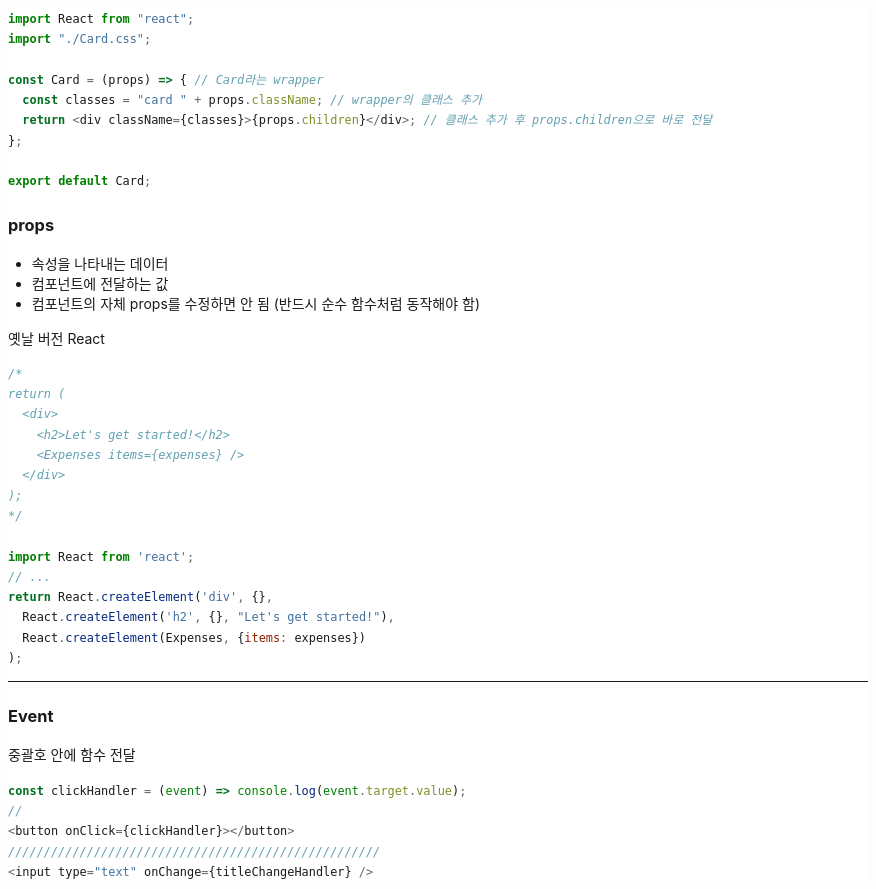 ```javascript
import React from "react";
import "./Card.css";

const Card = (props) => { // Card라는 wrapper
  const classes = "card " + props.className; // wrapper의 클래스 추가
  return <div className={classes}>{props.children}</div>; // 클래스 추가 후 props.children으로 바로 전달
};

export default Card;
```



### props

- 속성을 나타내는 데이터
- 컴포넌트에 전달하는 값
- 컴포넌트의 자체 props를 수정하면 안 됨 (반드시 순수 함수처럼 동작해야 함)



옛날 버전 React

```javascript
/*
return (
  <div>
    <h2>Let's get started!</h2>
    <Expenses items={expenses} />
  </div>
);
*/

import React from 'react';
// ...
return React.createElement('div', {}, 
  React.createElement('h2', {}, "Let's get started!"),
  React.createElement(Expenses, {items: expenses})
);
```



---



### Event

중괄호 안에 함수 전달

```javascript
const clickHandler = (event) => console.log(event.target.value);
//
<button onClick={clickHandler}></button>
////////////////////////////////////////////////////
<input type="text" onChange={titleChangeHandler} />
```
